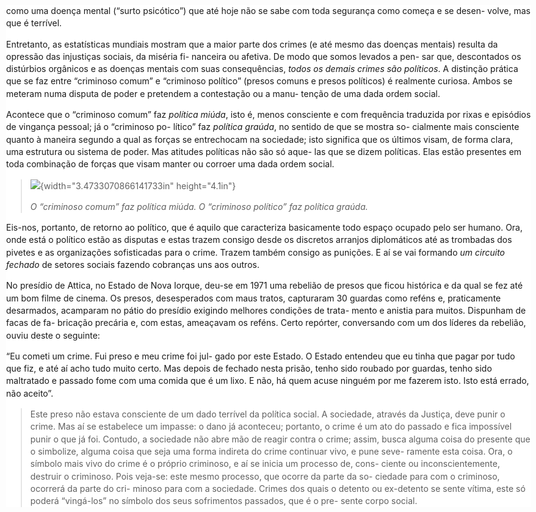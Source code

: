 como uma doença mental (“surto psicótico”) que até hoje não se sabe com
toda segurança como começa e se desen- volve, mas que é terrível.

Entretanto, as estatísticas mundiais mostram que a maior parte dos
crimes (e até mesmo das doenças mentais) resulta da opressão das
injustiças sociais, da miséria fi- nanceira ou afetiva. De modo que
somos levados a pen- sar que, descontados os distúrbios orgânicos e as
doenças mentais com suas consequências, *todos os demais crimes são
políticos*. A distinção prática que se faz entre “criminoso comum” e
“criminoso político” (presos comuns e presos políticos) é realmente
curiosa. Ambos se meteram numa disputa de poder e pretendem a
contestação ou a manu- tenção de uma dada ordem social.

Acontece que o “criminoso comum” faz *política miúda*, isto é, menos
consciente e com frequência traduzida por rixas e episódios de vingança
pessoal; já o “criminoso po- lítico” faz *política graúda*, no sentido
de que se mostra so- cialmente mais consciente quanto à maneira segundo
a qual as forças se entrechocam na sociedade; isto significa que os
últimos visam, de forma clara, uma estrutura ou sistema de poder. Mas
atitudes políticas não são só aque- las que se dizem políticas. Elas
estão presentes em toda combinação de forças que visam manter ou corroer
uma dada ordem social.

> ![](media/image7.png){width="3.4733070866141733in" height="4.1in"}
>
> *O “criminoso comum” faz política miúda. O “criminoso político” faz
> política graúda.*

Eis-nos, portanto, de retorno ao político, que é aquilo que caracteriza
basicamente todo espaço ocupado pelo ser humano. Ora, onde está o
político estão as disputas e estas trazem consigo desde os discretos
arranjos diplomáticos até as trombadas dos pivetes e as organizações
sofisticadas para o crime. Trazem também consigo as punições. E aí se
vai formando *um circuito fechado* de setores sociais fazendo cobranças
uns aos outros.

No presídio de Attica, no Estado de Nova Iorque, deu-se em 1971 uma
rebelião de presos que ficou histórica e da qual se fez até um bom filme
de cinema. Os presos, desesperados com maus tratos, capturaram 30
guardas como reféns e, praticamente desarmados, acamparam no pátio do
presídio exigindo melhores condições de trata- mento e anistia para
muitos. Dispunham de facas de fa- bricação precária e, com estas,
ameaçavam os reféns. Certo repórter, conversando com um dos líderes da
rebelião, ouviu deste o seguinte:

“Eu cometi um crime. Fui preso e meu crime foi jul- gado por este
Estado. O Estado entendeu que eu tinha que pagar por tudo que fiz, e até
aí acho tudo muito certo. Mas depois de fechado nesta prisão, tenho sido
roubado por guardas, tenho sido maltratado e passado fome com uma comida
que é um lixo. E não, há quem acuse ninguém por me fazerem isto. Isto
está errado, não aceito”.

> Este preso não estava consciente de um dado terrível da política
> social. A sociedade, através da Justiça, deve punir o crime. Mas aí se
> estabelece um impasse: o dano já aconteceu; portanto, o crime é um ato
> do passado e fica impossível punir o que já foi. Contudo, a sociedade
> não abre mão de reagir contra o crime; assim, busca alguma coisa do
> presente que o simbolize, alguma coisa que seja uma forma indireta do
> crime continuar vivo, e pune seve- ramente esta coisa. Ora, o símbolo
> mais vivo do crime é o próprio criminoso, e aí se inicia um processo
> de, cons- ciente ou inconscientemente, destruir o criminoso. Pois
> veja-se: este mesmo processo, que ocorre da parte da so- ciedade para
> com o criminoso, ocorrerá da parte do cri- minoso para com a
> sociedade. Crimes dos quais o detento ou ex-detento se sente vítima,
> este só poderá “vingá-los” no símbolo dos seus sofrimentos passados,
> que é o pre- sente corpo social.
>